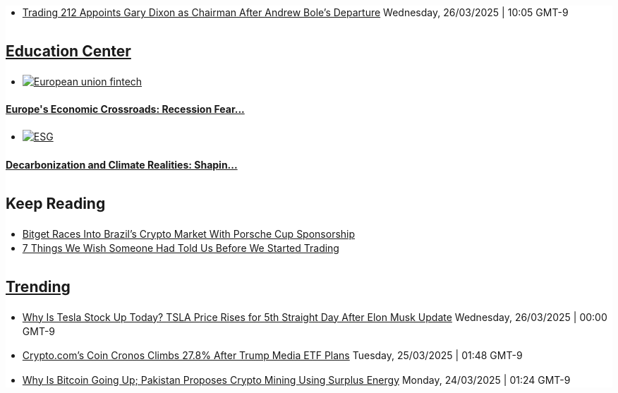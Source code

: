 - [Trading 212 Appoints Gary Dixon as Chairman After Andrew Bole’s Departure](https://www.financemagnates.com/executives/trading-212-appoints-gary-dixon-as-chairman-after-andrew-boles-departure/)
Wednesday, 26/03/2025 \| 10:05 GMT-9


## [Education Center](https://www.financemagnates.com/forex/education-centre/)

- [![European union fintech](https://images.financemagnates.com/images/European%20fintechs_id_31d4adfe-5766-4ad5-9e7f-45fe184f5d9c_size500.jpg)](https://www.financemagnates.com/forex/education-centre/europes-economic-crossroads-recession-fears-and-sp-globals-contrasting-outlook)





#### [Europe's Economic Crossroads: Recession Fear...](https://www.financemagnates.com/forex/education-centre/europes-economic-crossroads-recession-fears-and-sp-globals-contrasting-outlook/)

- [![ESG](https://images.financemagnates.com/images/ESG%20investing_id_dc1229a7-9b8c-4998-883e-7b650eed8ba3_size500.jpg)](https://www.financemagnates.com/forex/education-centre/decarbonization-and-climate-realities-shaping-the-future-investment-landscape)





#### [Decarbonization and Climate Realities: Shapin...](https://www.financemagnates.com/forex/education-centre/decarbonization-and-climate-realities-shaping-the-future-investment-landscape/)


## Keep Reading

- [Bitget Races Into Brazil’s Crypto Market With Porsche Cup Sponsorship](https://www.financemagnates.com/cryptocurrency/bitget-races-into-brazils-crypto-market-with-porsche-cup-sponsorship/)
- [7 Things We Wish Someone Had Told Us Before We Started Trading](https://www.financemagnates.com/forex/education-centre/7-things-we-wish-someone-had-told-us-before-we-started-trading/)

## [Trending](https://www.financemagnates.com/trending/)

- [Why Is Tesla Stock Up Today? TSLA Price Rises for 5th Straight Day After Elon Musk Update](https://www.financemagnates.com/trending/why-is-tesla-stock-up-today-tsla-price-rises-for-5th-straight-day-after-elon-musk-update/)
Wednesday, 26/03/2025 \| 00:00 GMT-9

- [Crypto.com’s Coin Cronos Climbs 27.8% After Trump Media ETF Plans](https://www.financemagnates.com/trending/cryptocoms-coin-cronos-climbs-278-after-trump-media-etf-plans/)
Tuesday, 25/03/2025 \| 01:48 GMT-9

- [Why Is Bitcoin Going Up; Pakistan Proposes Crypto Mining Using Surplus Energy](https://www.financemagnates.com/trending/why-is-bitcoin-going-up-pakistan-proposes-crypto-mining-using-surplus-energy/)
Monday, 24/03/2025 \| 01:24 GMT-9
